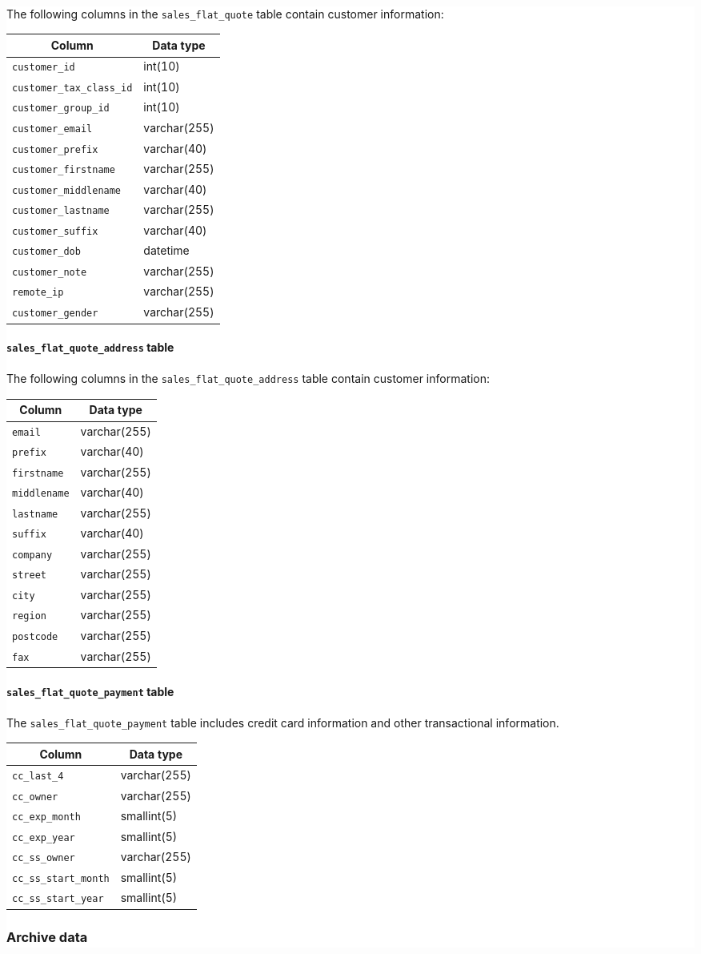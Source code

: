 The following columns in the `sales_flat_quote` table contain customer information:

Column | Data type
--- | ---
`customer_id` | int(10)
`customer_tax_class_id` | int(10)
`customer_group_id` | int(10)
`customer_email` | varchar(255)
`customer_prefix` | varchar(40)
`customer_firstname` | varchar(255)
`customer_middlename` | varchar(40)
`customer_lastname` | varchar(255)
`customer_suffix` | varchar(40)
`customer_dob` | datetime
`customer_note` | varchar(255)
`remote_ip` | varchar(255)
`customer_gender` | varchar(255)

#### `sales_flat_quote_address` table

The following columns in the `sales_flat_quote_address` table contain customer information:

Column | Data type
--- | ---
`email` | varchar(255)
`prefix` | varchar(40)
`firstname` | varchar(255)
`middlename` | varchar(40)
`lastname` | varchar(255)
`suffix` | varchar(40)
`company` | varchar(255)
`street` | varchar(255)
`city` | varchar(255)
`region` | varchar(255)
`postcode` | varchar(255)
`fax` | varchar(255)

#### `sales_flat_quote_payment` table

The `sales_flat_quote_payment` table includes credit card information and other transactional information.

Column | Data type
--- | ---
`cc_last_4` | varchar(255)
`cc_owner` | varchar(255)
`cc_exp_month` | smallint(5)
`cc_exp_year` | smallint(5)
`cc_ss_owner` | varchar(255)
`cc_ss_start_month` | smallint(5)
`cc_ss_start_year` | smallint(5)

### Archive data
